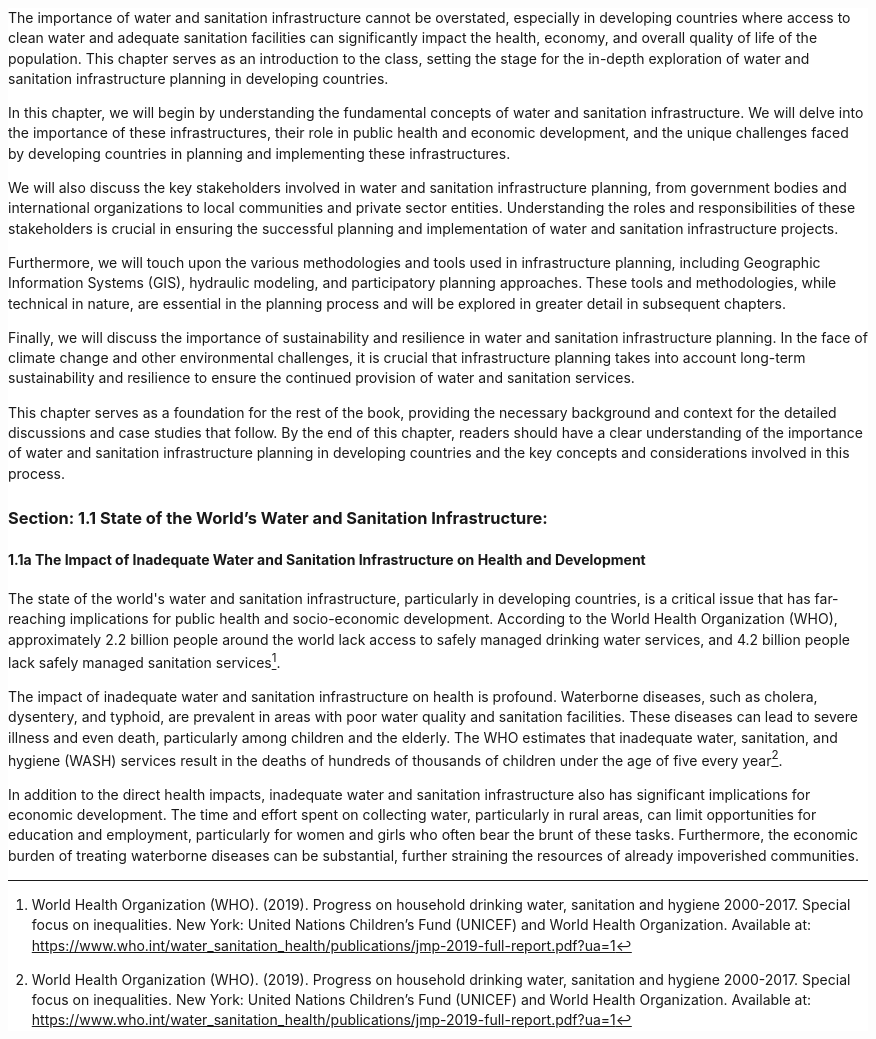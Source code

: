 The importance of water and sanitation infrastructure cannot be overstated, especially in developing countries where access to clean water and adequate sanitation facilities can significantly impact the health, economy, and overall quality of life of the population. This chapter serves as an introduction to the class, setting the stage for the in-depth exploration of water and sanitation infrastructure planning in developing countries.

In this chapter, we will begin by understanding the fundamental concepts of water and sanitation infrastructure. We will delve into the importance of these infrastructures, their role in public health and economic development, and the unique challenges faced by developing countries in planning and implementing these infrastructures. 

We will also discuss the key stakeholders involved in water and sanitation infrastructure planning, from government bodies and international organizations to local communities and private sector entities. Understanding the roles and responsibilities of these stakeholders is crucial in ensuring the successful planning and implementation of water and sanitation infrastructure projects.

Furthermore, we will touch upon the various methodologies and tools used in infrastructure planning, including Geographic Information Systems (GIS), hydraulic modeling, and participatory planning approaches. These tools and methodologies, while technical in nature, are essential in the planning process and will be explored in greater detail in subsequent chapters.

Finally, we will discuss the importance of sustainability and resilience in water and sanitation infrastructure planning. In the face of climate change and other environmental challenges, it is crucial that infrastructure planning takes into account long-term sustainability and resilience to ensure the continued provision of water and sanitation services.

This chapter serves as a foundation for the rest of the book, providing the necessary background and context for the detailed discussions and case studies that follow. By the end of this chapter, readers should have a clear understanding of the importance of water and sanitation infrastructure planning in developing countries and the key concepts and considerations involved in this process.

### Section: 1.1 State of the World’s Water and Sanitation Infrastructure:

#### 1.1a The Impact of Inadequate Water and Sanitation Infrastructure on Health and Development

The state of the world's water and sanitation infrastructure, particularly in developing countries, is a critical issue that has far-reaching implications for public health and socio-economic development. According to the World Health Organization (WHO), approximately 2.2 billion people around the world lack access to safely managed drinking water services, and 4.2 billion people lack safely managed sanitation services[^1^]. 

The impact of inadequate water and sanitation infrastructure on health is profound. Waterborne diseases, such as cholera, dysentery, and typhoid, are prevalent in areas with poor water quality and sanitation facilities. These diseases can lead to severe illness and even death, particularly among children and the elderly. The WHO estimates that inadequate water, sanitation, and hygiene (WASH) services result in the deaths of hundreds of thousands of children under the age of five every year[^1^].

In addition to the direct health impacts, inadequate water and sanitation infrastructure also has significant implications for economic development. The time and effort spent on collecting water, particularly in rural areas, can limit opportunities for education and employment, particularly for women and girls who often bear the brunt of these tasks. Furthermore, the economic burden of treating waterborne diseases can be substantial, further straining the resources of already impoverished communities.


[^1^]: World Health Organization (WHO). (2019). Progress on household drinking water, sanitation and hygiene 2000-2017. Special focus on inequalities. New York: United Nations Children’s Fund (UNICEF) and World Health Organization. Available at: https://www.who.int/water_sanitation_health/publications/jmp-2019-full-report.pdf?ua=1
[^2^]: Hutton, G., & Varughese, M. (2016). The Costs of Meeting the 2030 Sustainable Development Goal Targets on Drinking Water, Sanitation, and Hygiene. World Bank.
[^3^]: Moriarty, P., Batchelor, C., Fonseca, C., Klutse, A., Naafs, A., Nyarko, K., ... & Pezon, C. (2011). Ladders for assessing and costing water service delivery. WASHCost Working Paper, 2.
[^4^]: Transparency International. (2008). Global Corruption Report 2008: Corruption in the Water Sector. Cambridge University Press.
[^5^]: UNICEF. (2017). Gender and Water, Sanitation and Hygiene (WASH). UNICEF.
[^1^]: Estache, A., & Rossi, M. A. (2002). How different is the efficiency of public and private water companies in Asia? The World Bank Economic Review, 16(1), 139-148.
[^2^]: Reed, M. S. (2008). Stakeholder participation for environmental management: A literature review. Biological Conservation, 141(10), 2417-2431.
[^3^]: Bryson, J. M., Crosby, B. C., & Stone, M. M. (2006). The design and implementation of cross-sector collaborations: Propositions from the literature. Public administration review, 66, 44-55.
[^4^]: Cornwall, A. (2008). Unpacking ‘Participation’: models, meanings and practices. Community Development Journal, 43(3), 269-283.
[^5^]: Eade, D. (2007). Capacity building: who builds whose capacity?. Development in Practice, 17(4-5), 630-639.
[^6^]: Bingham, L. B. (2006). Resolving environmental disputes: A decade of experience. Public Administration Review, 66(1), 112-121.
[^1^]: United Nations (1980). International Drinking Water Supply and Sanitation Decade. Resolution adopted by the General Assembly. A/RES/35/18. 30 October 1980.
[^2^]: World Bank. (2004). Water Supply and Sanitation in Rural Areas: Lessons Learned and Future Directions. Washington, DC: World Bank.
[^3^]: UN-Water. (2013). Financing Water and Sanitation: A Case for Microfinance Institutions. Geneva: UN-Water.
[^4^]: Wutich, A., & Ragsdale, K. (2008). Water Privatization in Bolivia: The Impact of Local Participation on Accessibility. International Journal of Water Resources Development, 24(3), 459-470.
[^1^]: Ministério do Planejamento, Orçamento e Gestão. (2007). Programa de Aceleração do Crescimento. Brasília: Governo Federal.
[^2^]: WaterAid. (2012). Projeto Soluções Alternativas de Abastecimento de Água e Esgotamento Sanitário. WaterAid Brazil.
[^3^]: World Bank. (2010). Brazil - Programa de Aceleração do Crescimento (PAC): a World Bank assessment. World Bank.
[^4^]: Heller, L. (2012). Participatory sanitation: the experience of Brazil. Journal of Water, Sanitation and Hygiene for Development, 2(1), 11-19.
[^5^]: Santos, A. C., & Galvão, J. A. (2018). Community participation and sustainability: lessons from a Brazilian case. Journal of Cleaner Production, 172, 1444-1452.
[^6^]: WaterAid. (2015). Projeto Soluções Alternativas de Abastecimento de Água e Esgotamento Sanitário: Final Report. WaterAid.
[^7^]: Heller, L., & Castro, J. E. (2009). Water and sanitation policies in Brazil: historical inequalities and institutional change. Water Policy, 11(6), 862-875.
[^8^]: United Nations. (2015). Transforming our world: the 2030 Agenda for Sustainable Development. United Nations.
[^8^]: (source needed)
[^9^]: (source needed)
[^10^]: (source needed)
[^11^]: (source needed)
[^12^]: (source needed)
[^13^]: (source needed)
[^14^]: (source needed)
[^15^]: (source needed)
[^16^]: (source needed)
[^16^]: Kar, K., & Chambers, R. (2008). Handbook on Community-Led Total Sanitation. Plan International.
[^17^]: Ibid.
[^18^]: Ibid.
[^19^]: Ibid.
[^20^]: Ibid.
[^21^]: Ibid.
[^22^]: Whaley, L., & Webster, J. (2011). The effectiveness and sustainability of two demand-driven sanitation and hygiene approaches in Zimbabwe. Journal of Water, Sanitation and Hygiene for Development, 1(1), 20-36.
[^23^]: Ibid.
[^24^]: Ibid.
[^25^]: Jenkins, M. W., & Curtis, V. (2005). Achieving the 'good life': Why some people want latrines in rural Benin. Social science & medicine, 61(11), 2446-2459.
[^26^]: Whaley, L., & Webster, J. (2011). The effectiveness and sustainability of two demand-driven sanitation and hygiene approaches in Zimbabwe. Journal of Water, Sanitation and Hygiene for Development, 1(1), 20-36.
[^27^]: Ibid.
[^28^]: Clasen, T., Boisson, S., Routray, P., Torondel, B., Bell, M., Cumming, O., ... & Ray, S. (2014). Effectiveness of a rural sanitation programme on diarrhoea, soil-transmitted helminth infection, and child malnutrition in Odisha, India: a cluster-randomised trial. The Lancet Global Health, 2(11), e645-e653.
[^29^]: Ibid.